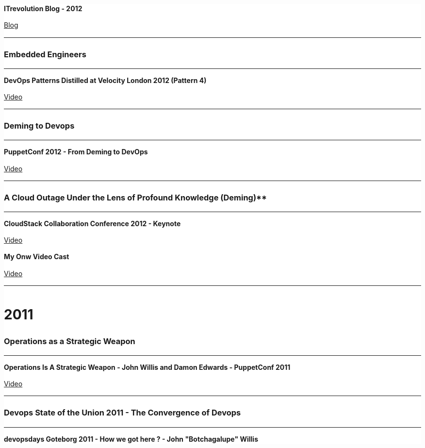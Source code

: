 **ITrevolution Blog - 2012**

[Blog](http://itrevolution.com/neo-taylorism-or-devops-anti-patterns/)

-----------------------------

### Embedded Engineers 
-----------------------------

**DevOps Patterns Distilled at Velocity London 2012 (Pattern 4)**

[Video](https://vimeo.com/53141620)

-----------------------------

### Deming to Devops 
-----------------------------

**PuppetConf 2012 - From Deming to DevOps**

[Video](https://vimeo.com/50449536)

-----------------------------

### A Cloud Outage Under the Lens of Profound Knowledge (Deming)**
-----------------------------

**CloudStack Collaboration Conference 2012 - Keynote** 

[Video](https://www.youtube.com/watch?v=31xgD0JhwZo)

**My Onw Video Cast**

[Video](https://vimeo.com/52581725)

-----------------------------

# 2011

### Operations as a Strategic Weapon
-----------------------------

**Operations Is A Strategic Weapon - John Willis and Damon Edwards - PuppetConf 2011** 

[Video](https://www.youtube.com/watch?v=3mK1k77oOmI)

-----------------------------

### Devops State of the Union 2011 - The Convergence of Devops
-----------------------------

**devopsdays Goteborg 2011 - How we got here ? - John "Botchagalupe" Willis**
